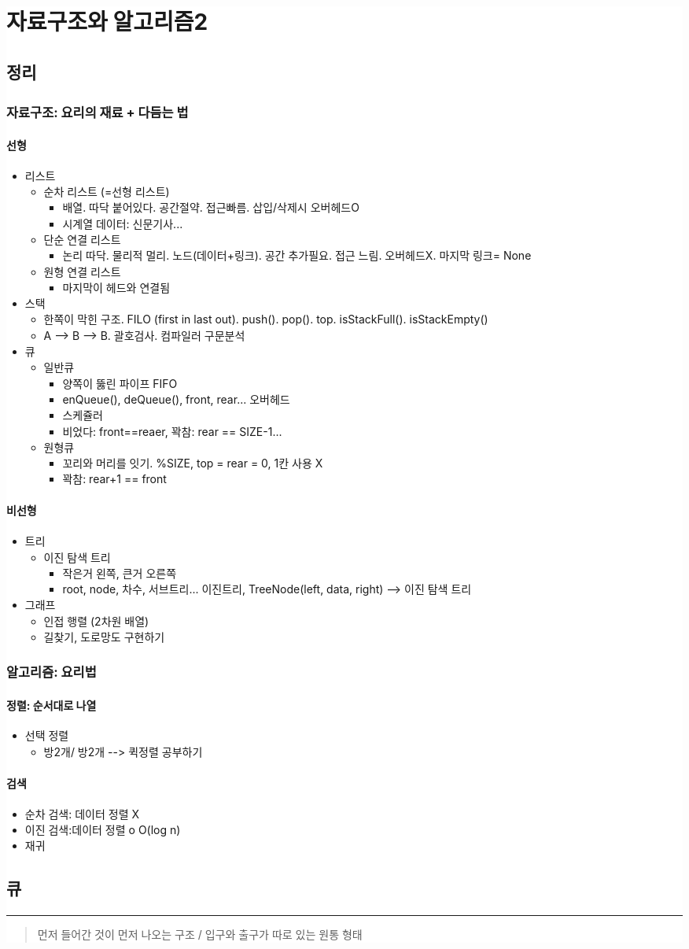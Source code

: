 # 자료구조와 알고리즘2

## 정리

### 자료구조: 요리의 재료 + 다듬는 법

#### 선형 
- 리스트
  - 순차 리스트 (=선형 리스트)
    - 배열. 따닥 붙어있다. 공간절약. 접근빠름. 삽입/삭제시 오버헤드O
    - 시계열 데이터: 신문기사...
  - 단순 연결 리스트
    - 논리 따닥. 물리적 멀리. 노드(데이터+링크). 공간 추가필요. 접근 느림. 오버헤드X. 마지막 링크= None
  - 원형 연결 리스트
    - 마지막이 헤드와 연결됨 
- 스택
  - 한쪽이 막힌 구조. FILO (first in last out). push(). pop(). top. isStackFull(). isStackEmpty()
  - A --> B --> B. 괄호검사. 컴파일러 구문분석
- 큐
  - 일반큐
    - 양쪽이 뚫린 파이프 FIFO
    - enQueue(), deQueue(), front, rear... 오버헤드
    - 스케쥴러 
    - 비었다: front==reaer, 꽉참: rear == SIZE-1...
  - 원형큐
    - 꼬리와 머리를 잇기. %SIZE, top = rear = 0, 1칸 사용 X
    - 꽉참: rear+1 == front
#### 비선형
- 트리
  - 이진 탐색 트리 
    - 작은거 왼쪽, 큰거 오른쪽
    - root, node, 차수, 서브트리... 이진트리, TreeNode(left, data, right) --> 이진 탐색 트리
- 그래프
  - 인접 행렬 (2차원 배열)
  - 길찾기, 도로망도 구현하기


### 알고리즘: 요리법
#### 정렬: 순서대로 나열 
- 선택 정렬
  - 방2개/ 방2개 --> 퀵정렬 공부하기 

#### 검색
- 순차 검색: 데이터 정렬 X
- 이진 검색:데이터 정렬 o O(log n)
- 재귀

## 큐
---
> 먼저 들어간 것이 먼저 나오는 구조 / 입구와 출구가 따로 있는 원통 형태 
